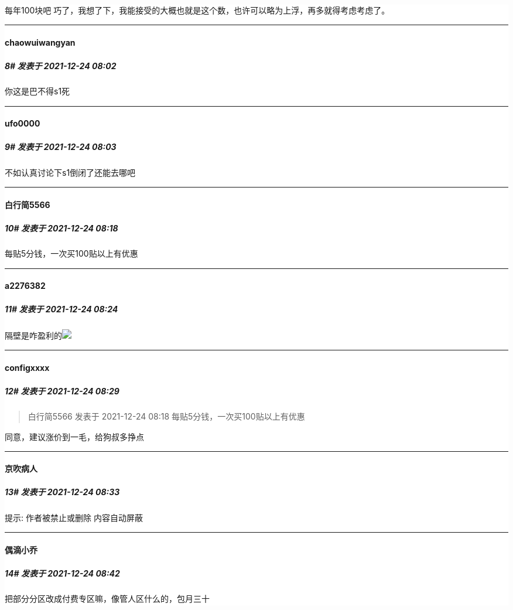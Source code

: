 每年100块吧</blockquote>
巧了，我想了下，我能接受的大概也就是这个数，也许可以略为上浮，再多就得考虑考虑了。

*****

####  chaowuiwangyan  
##### 8#       发表于 2021-12-24 08:02

你这是巴不得s1死

*****

####  ufo0000  
##### 9#       发表于 2021-12-24 08:03

不如认真讨论下s1倒闭了还能去哪吧

*****

####  白行简5566  
##### 10#       发表于 2021-12-24 08:18

每贴5分钱，一次买100贴以上有优惠

*****

####  a2276382  
##### 11#       发表于 2021-12-24 08:24

隔壁是咋盈利的<img src="https://static.saraba1st.com/image/smiley/face2017/001.png" referrerpolicy="no-referrer">

*****

####  configxxxx  
##### 12#       发表于 2021-12-24 08:29

<blockquote>白行简5566 发表于 2021-12-24 08:18
每贴5分钱，一次买100贴以上有优惠</blockquote>
同意，建议涨价到一毛，给狗叔多挣点

*****

####  京吹病人  
##### 13#       发表于 2021-12-24 08:33

提示: 作者被禁止或删除 内容自动屏蔽

*****

####  偶滴小乔  
##### 14#       发表于 2021-12-24 08:42

把部分分区改成付费专区嘛，像管人区什么的，包月三十
